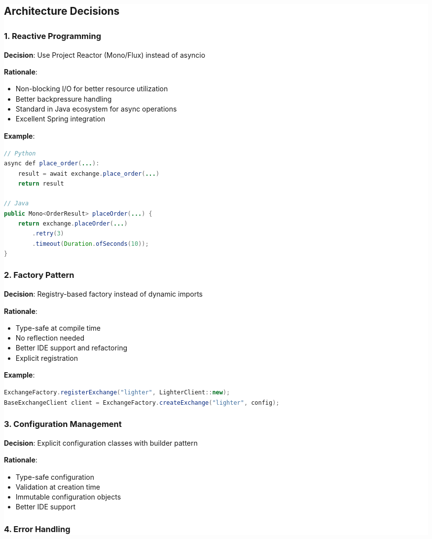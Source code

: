 ## Architecture Decisions

### 1. Reactive Programming

**Decision**: Use Project Reactor (Mono/Flux) instead of asyncio

**Rationale**:
- Non-blocking I/O for better resource utilization
- Better backpressure handling
- Standard in Java ecosystem for async operations
- Excellent Spring integration

**Example**:
```java
// Python
async def place_order(...):
    result = await exchange.place_order(...)
    return result

// Java
public Mono<OrderResult> placeOrder(...) {
    return exchange.placeOrder(...)
        .retry(3)
        .timeout(Duration.ofSeconds(10));
}
```

### 2. Factory Pattern

**Decision**: Registry-based factory instead of dynamic imports

**Rationale**:
- Type-safe at compile time
- No reflection needed
- Better IDE support and refactoring
- Explicit registration

**Example**:
```java
ExchangeFactory.registerExchange("lighter", LighterClient::new);
BaseExchangeClient client = ExchangeFactory.createExchange("lighter", config);
```

### 3. Configuration Management

**Decision**: Explicit configuration classes with builder pattern

**Rationale**:
- Type-safe configuration
- Validation at creation time
- Immutable configuration objects
- Better IDE support

### 4. Error Handling
